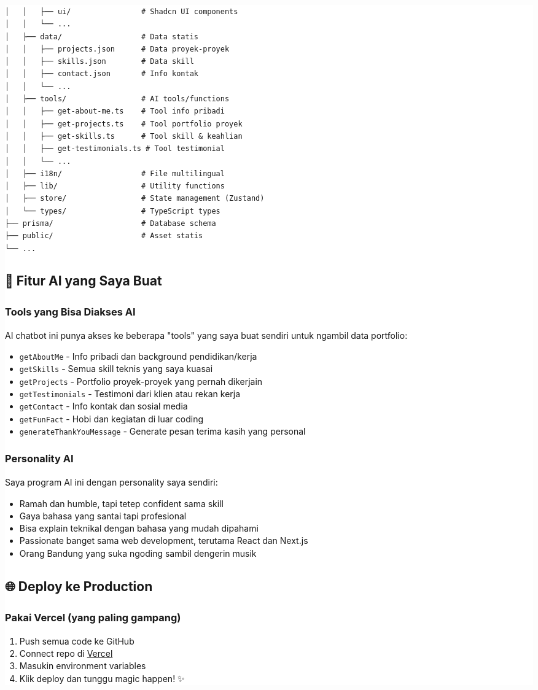 ```
│   │   ├── ui/                # Shadcn UI components
│   │   └── ...
│   ├── data/                  # Data statis
│   │   ├── projects.json      # Data proyek-proyek
│   │   ├── skills.json        # Data skill
│   │   ├── contact.json       # Info kontak
│   │   └── ...
│   ├── tools/                 # AI tools/functions
│   │   ├── get-about-me.ts    # Tool info pribadi
│   │   ├── get-projects.ts    # Tool portfolio proyek
│   │   ├── get-skills.ts      # Tool skill & keahlian
│   │   ├── get-testimonials.ts # Tool testimonial
│   │   └── ...
│   ├── i18n/                  # File multilingual
│   ├── lib/                   # Utility functions
│   ├── store/                 # State management (Zustand)
│   └── types/                 # TypeScript types
├── prisma/                    # Database schema
├── public/                    # Asset statis
└── ...
```

## 🤖 Fitur AI yang Saya Buat

### Tools yang Bisa Diakses AI

AI chatbot ini punya akses ke beberapa "tools" yang saya buat sendiri untuk ngambil data portfolio:

- `getAboutMe` - Info pribadi dan background pendidikan/kerja
- `getSkills` - Semua skill teknis yang saya kuasai
- `getProjects` - Portfolio proyek-proyek yang pernah dikerjain
- `getTestimonials` - Testimoni dari klien atau rekan kerja
- `getContact` - Info kontak dan sosial media
- `getFunFact` - Hobi dan kegiatan di luar coding
- `generateThankYouMessage` - Generate pesan terima kasih yang personal

### Personality AI

Saya program AI ini dengan personality saya sendiri:

- Ramah dan humble, tapi tetep confident sama skill
- Gaya bahasa yang santai tapi profesional
- Bisa explain teknikal dengan bahasa yang mudah dipahami
- Passionate banget sama web development, terutama React dan Next.js
- Orang Bandung yang suka ngoding sambil dengerin musik

## 🌐 Deploy ke Production

### Pakai Vercel (yang paling gampang)

1. Push semua code ke GitHub
2. Connect repo di [Vercel](https://vercel.com)
3. Masukin environment variables
4. Klik deploy dan tunggu magic happen! ✨
